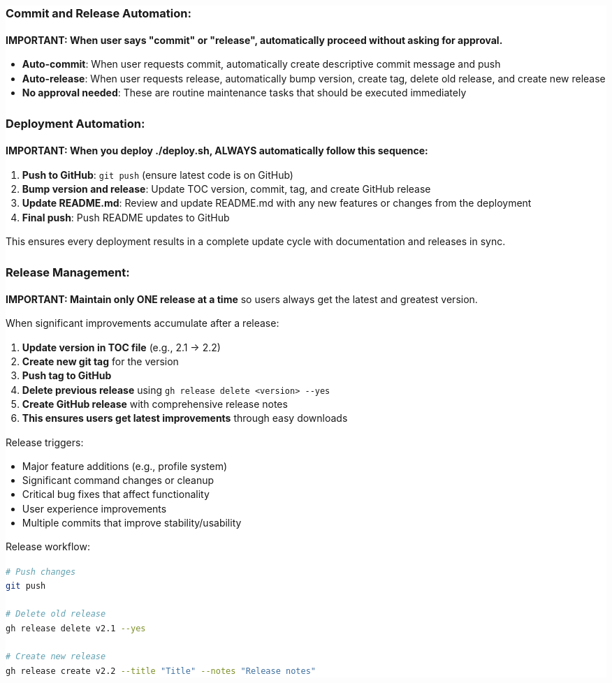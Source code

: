 ### Commit and Release Automation:
**IMPORTANT: When user says "commit" or "release", automatically proceed without asking for approval.**

- **Auto-commit**: When user requests commit, automatically create descriptive commit message and push
- **Auto-release**: When user requests release, automatically bump version, create tag, delete old release, and create new release
- **No approval needed**: These are routine maintenance tasks that should be executed immediately

### Deployment Automation:
**IMPORTANT: When you deploy ./deploy.sh, ALWAYS automatically follow this sequence:**

1. **Push to GitHub**: `git push` (ensure latest code is on GitHub)
2. **Bump version and release**: Update TOC version, commit, tag, and create GitHub release
3. **Update README.md**: Review and update README.md with any new features or changes from the deployment
4. **Final push**: Push README updates to GitHub

This ensures every deployment results in a complete update cycle with documentation and releases in sync.

### Release Management:
**IMPORTANT: Maintain only ONE release at a time** so users always get the latest and greatest version.

When significant improvements accumulate after a release:
1. **Update version in TOC file** (e.g., 2.1 → 2.2)
2. **Create new git tag** for the version
3. **Push tag to GitHub**
4. **Delete previous release** using `gh release delete <version> --yes`
5. **Create GitHub release** with comprehensive release notes
6. **This ensures users get latest improvements** through easy downloads

Release triggers:
- Major feature additions (e.g., profile system)
- Significant command changes or cleanup
- Critical bug fixes that affect functionality
- User experience improvements
- Multiple commits that improve stability/usability

Release workflow:
```bash
# Push changes
git push

# Delete old release
gh release delete v2.1 --yes

# Create new release
gh release create v2.2 --title "Title" --notes "Release notes"
```